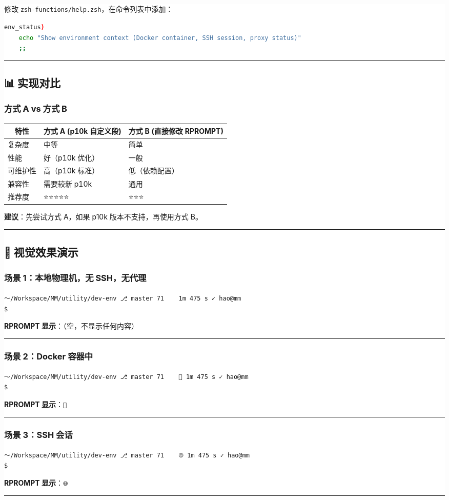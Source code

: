 修改 `zsh-functions/help.zsh`，在命令列表中添加：

```bash
env_status)
    echo "Show environment context (Docker container, SSH session, proxy status)"
    ;;
```

---

## 📊 实现对比

### 方式 A vs 方式 B

| 特性 | 方式 A (p10k 自定义段) | 方式 B (直接修改 RPROMPT) |
|------|----------------------|------------------------|
| 复杂度 | 中等 | 简单 |
| 性能 | 好（p10k 优化） | 一般 |
| 可维护性 | 高（p10k 标准） | 低（依赖配置） |
| 兼容性 | 需要较新 p10k | 通用 |
| 推荐度 | ⭐⭐⭐⭐⭐ | ⭐⭐⭐ |

**建议**：先尝试方式 A，如果 p10k 版本不支持，再使用方式 B。

---

## 🎨 视觉效果演示

### 场景 1：本地物理机，无 SSH，无代理
```
～/Workspace/MM/utility/dev-env ⎇ master 71    1m 475 s ✓ hao@mm
$
```
**RPROMPT 显示**：（空，不显示任何内容）

---

### 场景 2：Docker 容器中
```
～/Workspace/MM/utility/dev-env ⎇ master 71    🐳 1m 475 s ✓ hao@mm
$
```
**RPROMPT 显示**：`🐳`

---

### 场景 3：SSH 会话
```
～/Workspace/MM/utility/dev-env ⎇ master 71    🌐 1m 475 s ✓ hao@mm
$
```
**RPROMPT 显示**：`🌐`

---